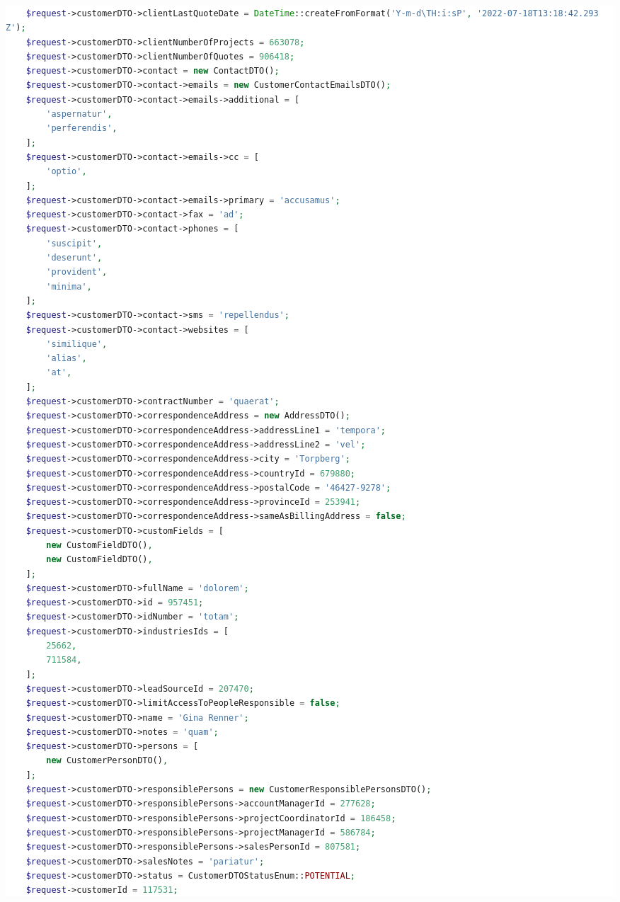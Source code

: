 ```php
    $request->customerDTO->clientLastQuoteDate = DateTime::createFromFormat('Y-m-d\TH:i:sP', '2022-07-18T13:18:42.293Z');
    $request->customerDTO->clientNumberOfProjects = 663078;
    $request->customerDTO->clientNumberOfQuotes = 906418;
    $request->customerDTO->contact = new ContactDTO();
    $request->customerDTO->contact->emails = new CustomerContactEmailsDTO();
    $request->customerDTO->contact->emails->additional = [
        'aspernatur',
        'perferendis',
    ];
    $request->customerDTO->contact->emails->cc = [
        'optio',
    ];
    $request->customerDTO->contact->emails->primary = 'accusamus';
    $request->customerDTO->contact->fax = 'ad';
    $request->customerDTO->contact->phones = [
        'suscipit',
        'deserunt',
        'provident',
        'minima',
    ];
    $request->customerDTO->contact->sms = 'repellendus';
    $request->customerDTO->contact->websites = [
        'similique',
        'alias',
        'at',
    ];
    $request->customerDTO->contractNumber = 'quaerat';
    $request->customerDTO->correspondenceAddress = new AddressDTO();
    $request->customerDTO->correspondenceAddress->addressLine1 = 'tempora';
    $request->customerDTO->correspondenceAddress->addressLine2 = 'vel';
    $request->customerDTO->correspondenceAddress->city = 'Torpberg';
    $request->customerDTO->correspondenceAddress->countryId = 679880;
    $request->customerDTO->correspondenceAddress->postalCode = '46427-9278';
    $request->customerDTO->correspondenceAddress->provinceId = 253941;
    $request->customerDTO->correspondenceAddress->sameAsBillingAddress = false;
    $request->customerDTO->customFields = [
        new CustomFieldDTO(),
        new CustomFieldDTO(),
    ];
    $request->customerDTO->fullName = 'dolorem';
    $request->customerDTO->id = 957451;
    $request->customerDTO->idNumber = 'totam';
    $request->customerDTO->industriesIds = [
        25662,
        711584,
    ];
    $request->customerDTO->leadSourceId = 207470;
    $request->customerDTO->limitAccessToPeopleResponsible = false;
    $request->customerDTO->name = 'Gina Renner';
    $request->customerDTO->notes = 'quam';
    $request->customerDTO->persons = [
        new CustomerPersonDTO(),
    ];
    $request->customerDTO->responsiblePersons = new CustomerResponsiblePersonsDTO();
    $request->customerDTO->responsiblePersons->accountManagerId = 277628;
    $request->customerDTO->responsiblePersons->projectCoordinatorId = 186458;
    $request->customerDTO->responsiblePersons->projectManagerId = 586784;
    $request->customerDTO->responsiblePersons->salesPersonId = 807581;
    $request->customerDTO->salesNotes = 'pariatur';
    $request->customerDTO->status = CustomerDTOStatusEnum::POTENTIAL;
    $request->customerId = 117531;

```